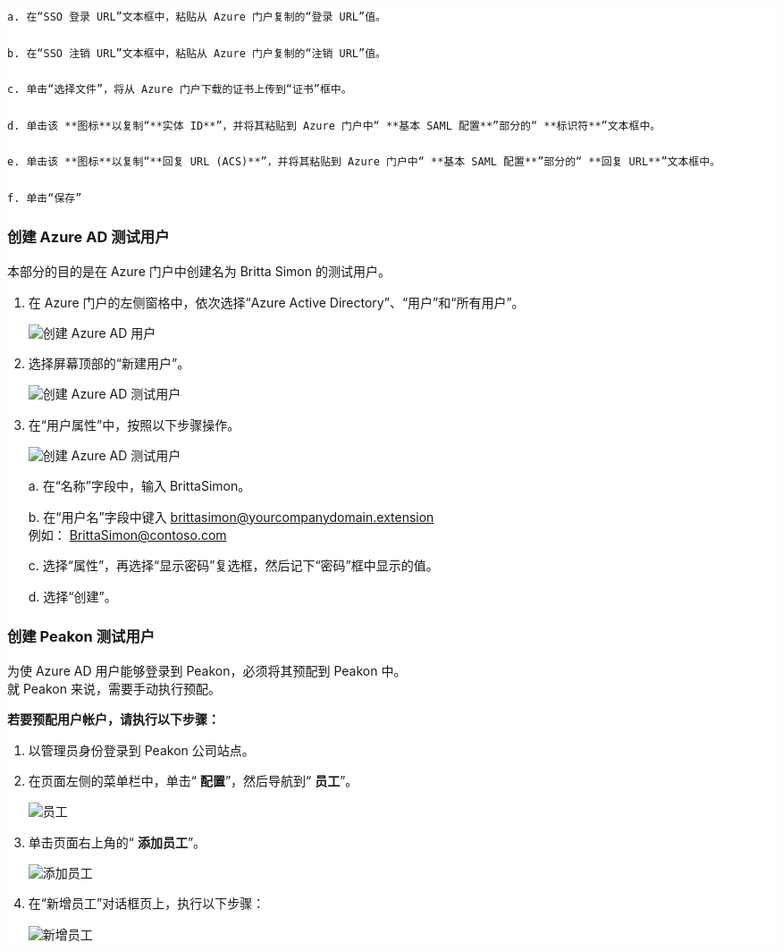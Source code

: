     a. 在“SSO 登录 URL”文本框中，粘贴从 Azure 门户复制的“登录 URL”值。

    b. 在“SSO 注销 URL”文本框中，粘贴从 Azure 门户复制的“注销 URL”值。

    c. 单击“选择文件”，将从 Azure 门户下载的证书上传到“证书”框中。

    d. 单击该 **图标**以复制“**实体 ID**”，并将其粘贴到 Azure 门户中“ **基本 SAML 配置**”部分的“ **标识符**”文本框中。 

    e. 单击该 **图标**以复制“**回复 URL (ACS)**”，并将其粘贴到 Azure 门户中“ **基本 SAML 配置**”部分的“ **回复 URL**”文本框中。 

    f. 单击“保存”

### <a name="creating-an-azure-ad-test-user"></a>创建 Azure AD 测试用户

本部分的目的是在 Azure 门户中创建名为 Britta Simon 的测试用户。

1. 在 Azure 门户的左侧窗格中，依次选择“Azure Active Directory”、“用户”和“所有用户”。

    ![创建 Azure AD 用户][100]

2. 选择屏幕顶部的“新建用户”。

    ![创建 Azure AD 测试用户](common/create_aaduser_01.png) 

3. 在“用户属性”中，按照以下步骤操作。

    ![创建 Azure AD 测试用户](common/create_aaduser_02.png)

    a. 在“名称”字段中，输入 BrittaSimon。
  
    b. 在“用户名”字段中键入 brittasimon@yourcompanydomain.extension  
    例如： BrittaSimon@contoso.com

    c. 选择“属性”，再选择“显示密码”复选框，然后记下“密码”框中显示的值。

    d. 选择“创建”。

### <a name="creating-a-peakon-test-user"></a>创建 Peakon 测试用户

为使 Azure AD 用户能够登录到 Peakon，必须将其预配到 Peakon 中。  
就 Peakon 来说，需要手动执行预配。

**若要预配用户帐户，请执行以下步骤：**

1. 以管理员身份登录到 Peakon 公司站点。

2. 在页面左侧的菜单栏中，单击“ **配置**”，然后导航到“ **员工**”。

    ![员工](./media/peakon-tutorial/tutorial_peakon_employee.png)

3. 单击页面右上角的“ **添加员工**”。

      ![添加员工](./media/peakon-tutorial/tutorial_peakon_addemployee.png)

3. 在“新增员工”对话框页上，执行以下步骤：

     ![新增员工](./media/peakon-tutorial/tutorial_peakon_create.png)


[1]: common/tutorial_general_01.png
[2]: common/tutorial_general_02.png
[3]: common/tutorial_general_03.png
[4]: common/tutorial_general_04.png
[100]: common/tutorial_general_100.png
[201]: common/tutorial_general_201.png
[202]: common/tutorial_general_202.png
[203]: common/tutorial_general_203.png